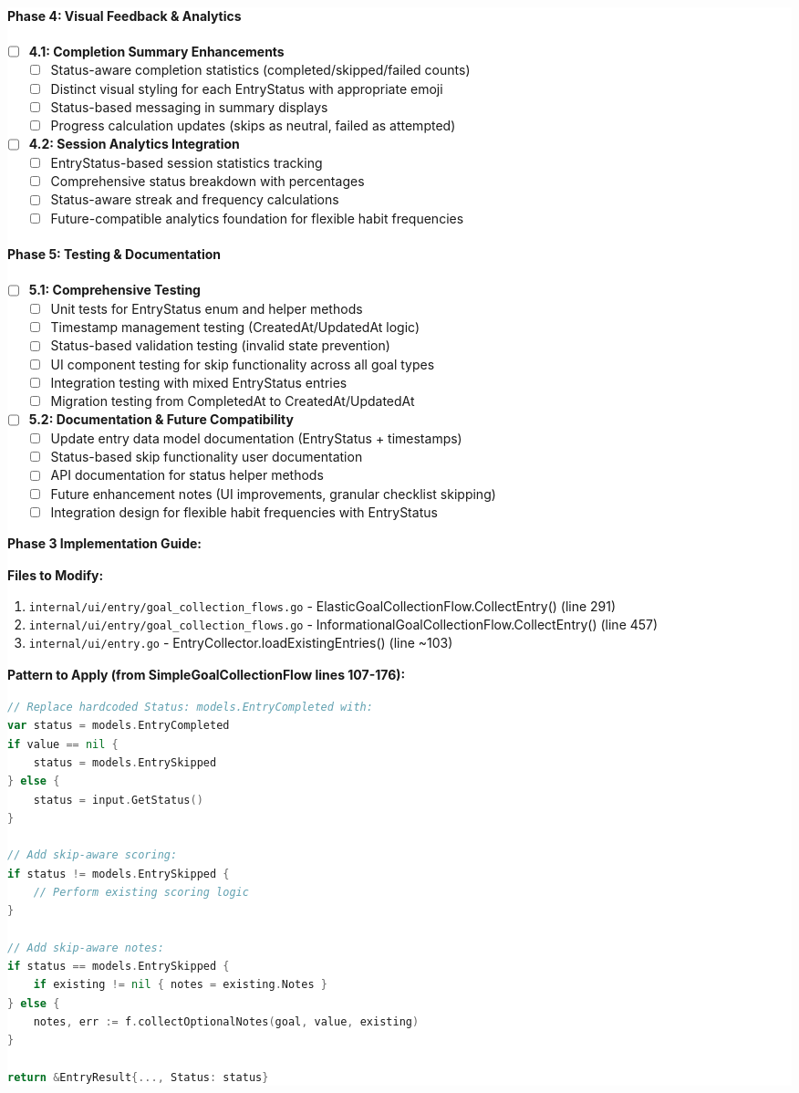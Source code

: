 #### Phase 4: Visual Feedback & Analytics
- [ ] **4.1: Completion Summary Enhancements**
  - [ ] Status-aware completion statistics (completed/skipped/failed counts)
  - [ ] Distinct visual styling for each EntryStatus with appropriate emoji
  - [ ] Status-based messaging in summary displays
  - [ ] Progress calculation updates (skips as neutral, failed as attempted)

- [ ] **4.2: Session Analytics Integration**
  - [ ] EntryStatus-based session statistics tracking
  - [ ] Comprehensive status breakdown with percentages
  - [ ] Status-aware streak and frequency calculations
  - [ ] Future-compatible analytics foundation for flexible habit frequencies

#### Phase 5: Testing & Documentation
- [ ] **5.1: Comprehensive Testing**
  - [ ] Unit tests for EntryStatus enum and helper methods
  - [ ] Timestamp management testing (CreatedAt/UpdatedAt logic)
  - [ ] Status-based validation testing (invalid state prevention)
  - [ ] UI component testing for skip functionality across all goal types
  - [ ] Integration testing with mixed EntryStatus entries
  - [ ] Migration testing from CompletedAt to CreatedAt/UpdatedAt

- [ ] **5.2: Documentation & Future Compatibility**
  - [ ] Update entry data model documentation (EntryStatus + timestamps)
  - [ ] Status-based skip functionality user documentation
  - [ ] API documentation for status helper methods
  - [ ] Future enhancement notes (UI improvements, granular checklist skipping)
  - [ ] Integration design for flexible habit frequencies with EntryStatus

**Phase 3 Implementation Guide:**

**Files to Modify:**
1. `internal/ui/entry/goal_collection_flows.go` - ElasticGoalCollectionFlow.CollectEntry() (line 291)
2. `internal/ui/entry/goal_collection_flows.go` - InformationalGoalCollectionFlow.CollectEntry() (line 457)  
3. `internal/ui/entry.go` - EntryCollector.loadExistingEntries() (line ~103)

**Pattern to Apply (from SimpleGoalCollectionFlow lines 107-176):**
```go
// Replace hardcoded Status: models.EntryCompleted with:
var status = models.EntryCompleted
if value == nil {
    status = models.EntrySkipped
} else {
    status = input.GetStatus()
}

// Add skip-aware scoring:
if status != models.EntrySkipped {
    // Perform existing scoring logic
}

// Add skip-aware notes:
if status == models.EntrySkipped {
    if existing != nil { notes = existing.Notes }
} else {
    notes, err := f.collectOptionalNotes(goal, value, existing)
}

return &EntryResult{..., Status: status}
```
